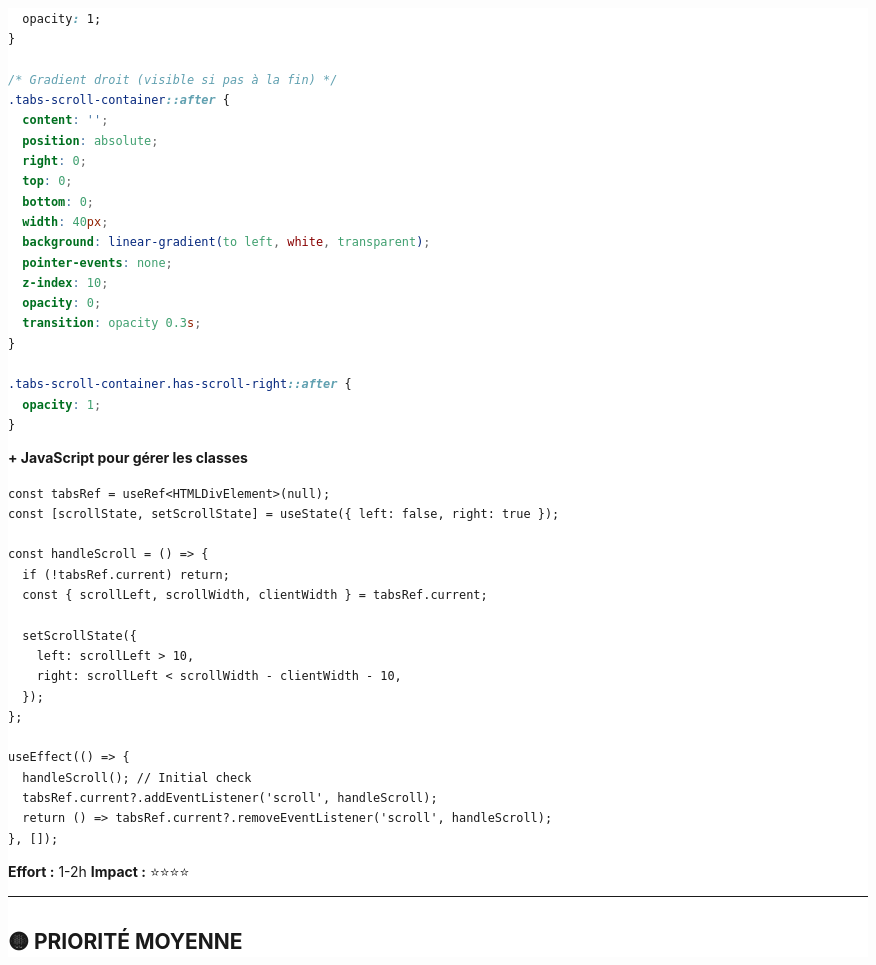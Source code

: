 ```css
  opacity: 1;
}

/* Gradient droit (visible si pas à la fin) */
.tabs-scroll-container::after {
  content: '';
  position: absolute;
  right: 0;
  top: 0;
  bottom: 0;
  width: 40px;
  background: linear-gradient(to left, white, transparent);
  pointer-events: none;
  z-index: 10;
  opacity: 0;
  transition: opacity 0.3s;
}

.tabs-scroll-container.has-scroll-right::after {
  opacity: 1;
}
```

**+ JavaScript pour gérer les classes**
```tsx
const tabsRef = useRef<HTMLDivElement>(null);
const [scrollState, setScrollState] = useState({ left: false, right: true });

const handleScroll = () => {
  if (!tabsRef.current) return;
  const { scrollLeft, scrollWidth, clientWidth } = tabsRef.current;
  
  setScrollState({
    left: scrollLeft > 10,
    right: scrollLeft < scrollWidth - clientWidth - 10,
  });
};

useEffect(() => {
  handleScroll(); // Initial check
  tabsRef.current?.addEventListener('scroll', handleScroll);
  return () => tabsRef.current?.removeEventListener('scroll', handleScroll);
}, []);
```

**Effort :** 1-2h
**Impact :** ⭐⭐⭐⭐

---

## 🟡 PRIORITÉ MOYENNE
